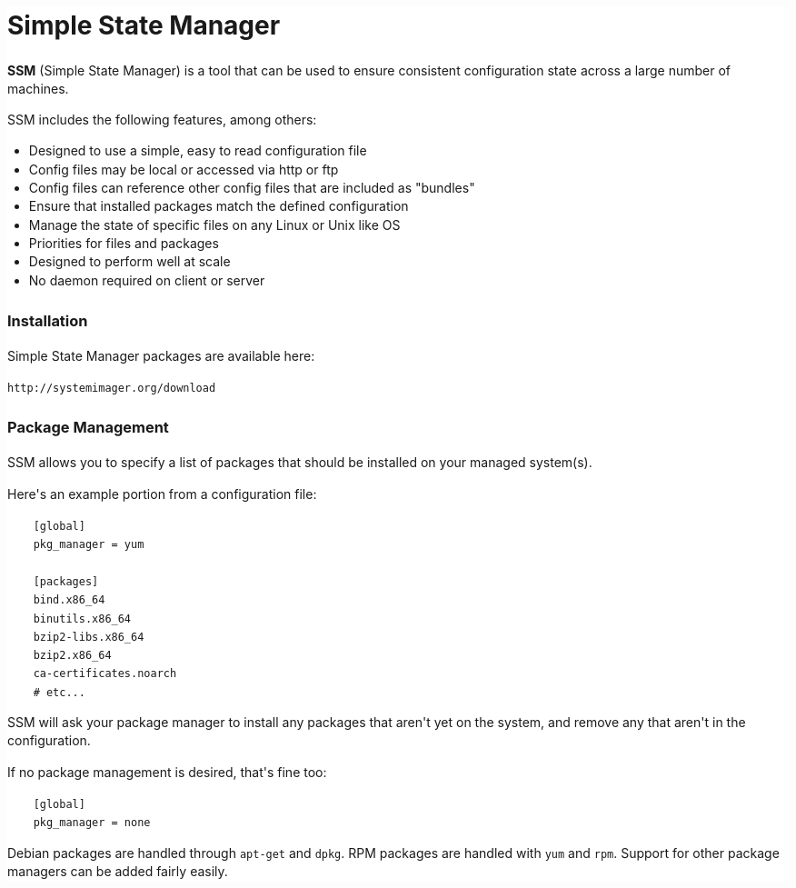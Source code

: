 # Simple State Manager
**SSM** (Simple State Manager) is a tool that can be used to ensure
consistent configuration state across a large number of machines.  

SSM includes the following features, among others:

* Designed to use a simple, easy to read configuration file
* Config files may be local or accessed via http or ftp
* Config files can reference other config files that are included as "bundles"
* Ensure that installed packages match the defined configuration
* Manage the state of specific files on any Linux or Unix like OS
* Priorities for files and packages
* Designed to perform well at scale
* No daemon required on client or server


### Installation

Simple State Manager packages are available here:

    http://systemimager.org/download


### Package Management

SSM allows you to specify a list of packages that should be installed on
your managed system(s).  

Here's an example portion from a configuration
file:

        [global]
        pkg_manager = yum
        
        [packages]
        bind.x86_64
        binutils.x86_64
        bzip2-libs.x86_64
        bzip2.x86_64
        ca-certificates.noarch
        # etc...


SSM will ask your package manager to install any packages that aren't
yet on the system, and remove any that aren't in the configuration.

If no package management is desired, that's fine too:

        [global]
        pkg_manager = none


Debian packages are handled through `apt-get` and `dpkg`.  RPM packages
are handled with `yum` and `rpm`.  Support for other package managers
can be added fairly easily.
